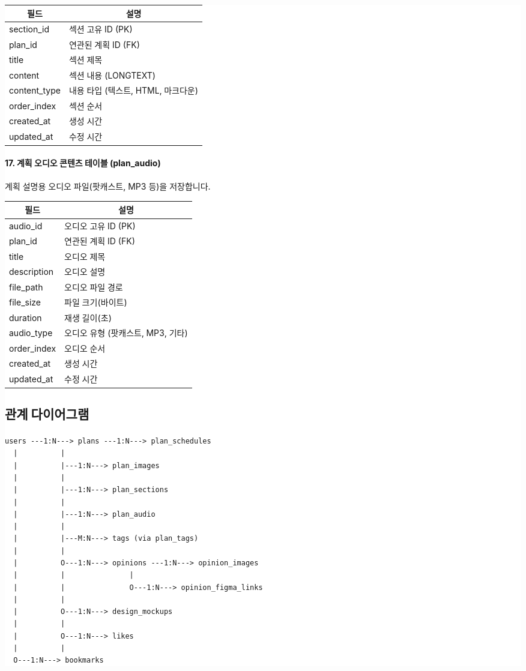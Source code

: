 | 필드 | 설명 |
|------|------|
| section_id | 섹션 고유 ID (PK) |
| plan_id | 연관된 계획 ID (FK) |
| title | 섹션 제목 |
| content | 섹션 내용 (LONGTEXT) |
| content_type | 내용 타입 (텍스트, HTML, 마크다운) |
| order_index | 섹션 순서 |
| created_at | 생성 시간 |
| updated_at | 수정 시간 |

#### 17. 계획 오디오 콘텐츠 테이블 (plan_audio)

계획 설명용 오디오 파일(팟캐스트, MP3 등)을 저장합니다.

| 필드 | 설명 |
|------|------|
| audio_id | 오디오 고유 ID (PK) |
| plan_id | 연관된 계획 ID (FK) |
| title | 오디오 제목 |
| description | 오디오 설명 |
| file_path | 오디오 파일 경로 |
| file_size | 파일 크기(바이트) |
| duration | 재생 길이(초) |
| audio_type | 오디오 유형 (팟캐스트, MP3, 기타) |
| order_index | 오디오 순서 |
| created_at | 생성 시간 |
| updated_at | 수정 시간 |

## 관계 다이어그램

```
users ---1:N---> plans ---1:N---> plan_schedules
  |          |
  |          |---1:N---> plan_images
  |          |
  |          |---1:N---> plan_sections
  |          |
  |          |---1:N---> plan_audio
  |          |
  |          |---M:N---> tags (via plan_tags)
  |          |
  |          O---1:N---> opinions ---1:N---> opinion_images
  |          |               |
  |          |               O---1:N---> opinion_figma_links
  |          |
  |          O---1:N---> design_mockups
  |          |
  |          O---1:N---> likes
  |          |
  O---1:N---> bookmarks
```
